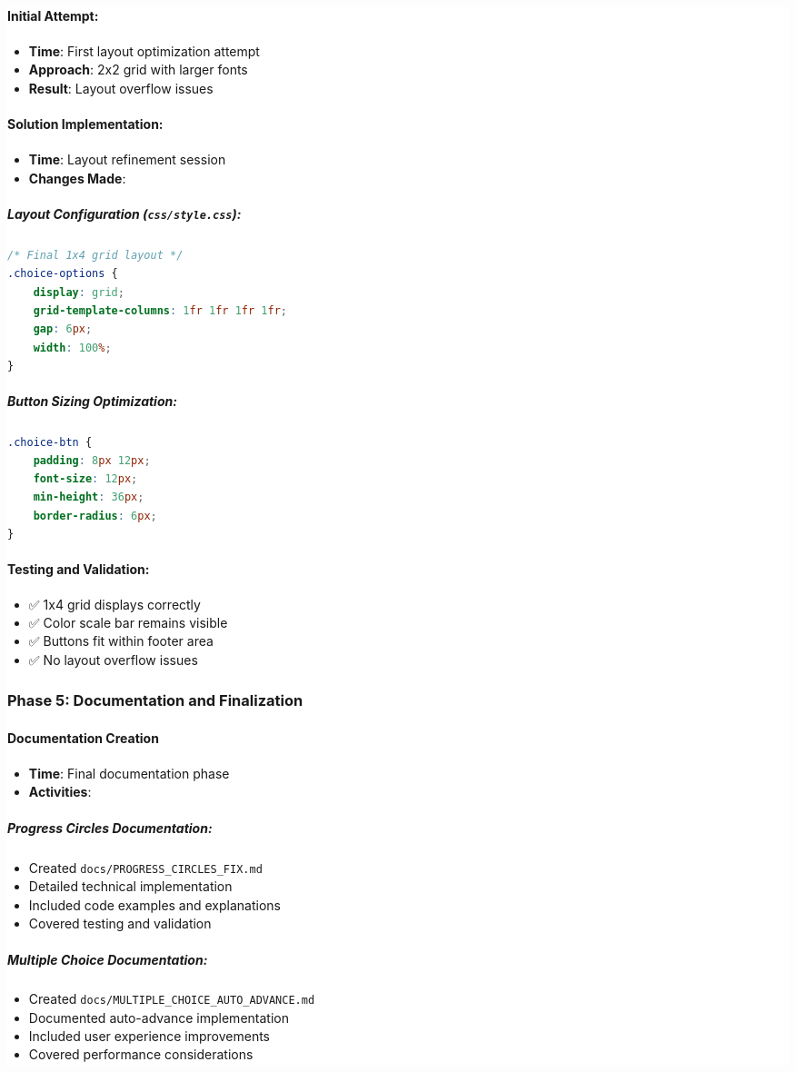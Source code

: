 #### **Initial Attempt**:
- **Time**: First layout optimization attempt
- **Approach**: 2x2 grid with larger fonts
- **Result**: Layout overflow issues

#### **Solution Implementation**:
- **Time**: Layout refinement session
- **Changes Made**:

##### **Layout Configuration** (`css/style.css`):
```css
/* Final 1x4 grid layout */
.choice-options {
    display: grid;
    grid-template-columns: 1fr 1fr 1fr 1fr;
    gap: 6px;
    width: 100%;
}
```

##### **Button Sizing Optimization**:
```css
.choice-btn {
    padding: 8px 12px;
    font-size: 12px;
    min-height: 36px;
    border-radius: 6px;
}
```

#### **Testing and Validation**:
- ✅ 1x4 grid displays correctly
- ✅ Color scale bar remains visible
- ✅ Buttons fit within footer area
- ✅ No layout overflow issues

### **Phase 5: Documentation and Finalization**

#### **Documentation Creation**
- **Time**: Final documentation phase
- **Activities**:

##### **Progress Circles Documentation**:
- Created `docs/PROGRESS_CIRCLES_FIX.md`
- Detailed technical implementation
- Included code examples and explanations
- Covered testing and validation

##### **Multiple Choice Documentation**:
- Created `docs/MULTIPLE_CHOICE_AUTO_ADVANCE.md`
- Documented auto-advance implementation
- Included user experience improvements
- Covered performance considerations
